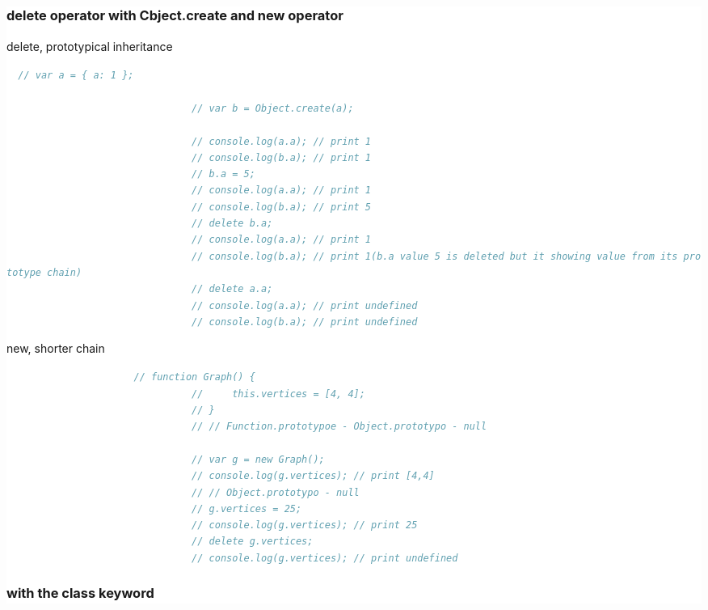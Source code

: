 



### delete operator with Cbject.create and new operator



delete, prototypical inheritance



```js
  // var a = { a: 1 };

                                // var b = Object.create(a);

                                // console.log(a.a); // print 1 
                                // console.log(b.a); // print 1
                                // b.a = 5;
                                // console.log(a.a); // print 1
                                // console.log(b.a); // print 5
                                // delete b.a;
                                // console.log(a.a); // print 1
                                // console.log(b.a); // print 1(b.a value 5 is deleted but it showing value from its prototype chain)
                                // delete a.a;
                                // console.log(a.a); // print undefined
                                // console.log(b.a); // print undefined
```



new, shorter chain





```js
                      // function Graph() {
                                //     this.vertices = [4, 4];
                                // }
                                // // Function.prototypoe - Object.prototypo - null

                                // var g = new Graph();
                                // console.log(g.vertices); // print [4,4]
                                // // Object.prototypo - null
                                // g.vertices = 25;
                                // console.log(g.vertices); // print 25
                                // delete g.vertices;
                                // console.log(g.vertices); // print undefined
```





### with the class keyword


